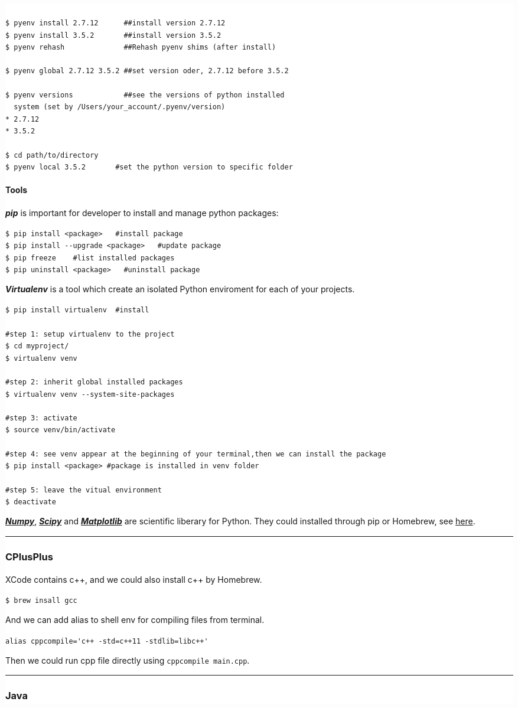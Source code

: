 ```

$ pyenv install 2.7.12      ##install version 2.7.12
$ pyenv install 3.5.2       ##install version 3.5.2
$ pyenv rehash              ##Rehash pyenv shims (after install)

$ pyenv global 2.7.12 3.5.2 ##set version oder, 2.7.12 before 3.5.2

$ pyenv versions            ##see the versions of python installed
  system (set by /Users/your_account/.pyenv/version)
* 2.7.12
* 3.5.2

$ cd path/to/directory
$ pyenv local 3.5.2       #set the python version to specific folder
```
#### **Tools**
**_pip_** is important for developer to install and manage python packages:
```
$ pip install <package>   #install package
$ pip install --upgrade <package>   #update package
$ pip freeze    #list installed packages
$ pip uninstall <package>   #uninstall package
```

_**Virtualenv**_ is a tool which create an isolated Python enviroment for each of your projects.
```
$ pip install virtualenv  #install

#step 1: setup virtualenv to the project
$ cd myproject/
$ virtualenv venv

#step 2: inherit global installed packages
$ virtualenv venv --system-site-packages

#step 3: activate
$ source venv/bin/activate

#step 4: see venv appear at the beginning of your terminal,then we can install the package
$ pip install <package> #package is installed in venv folder

#step 5: leave the vitual environment
$ deactivate
```
[_**Numpy**_](http://www.numpy.org/), [_**Scipy**_](https://www.scipy.org/) and [_**Matplotlib**_](https://matplotlib.org/) are scientific liberary for Python. They could installed through pip or Homebrew, see [here](https://www.scipy.org/install.html).
- - -
<a name="cpp"></a>
### **CPlusPlus**
XCode contains c++, and we could also install c++ by Homebrew.
```
$ brew insall gcc
```
And we can add alias to shell env for compiling files from terminal.
```
alias cppcompile='c++ -std=c++11 -stdlib=libc++'
```
Then we could run cpp file directly using `cppcompile main.cpp`.
- - -
<a name="java"></a>
### **Java**